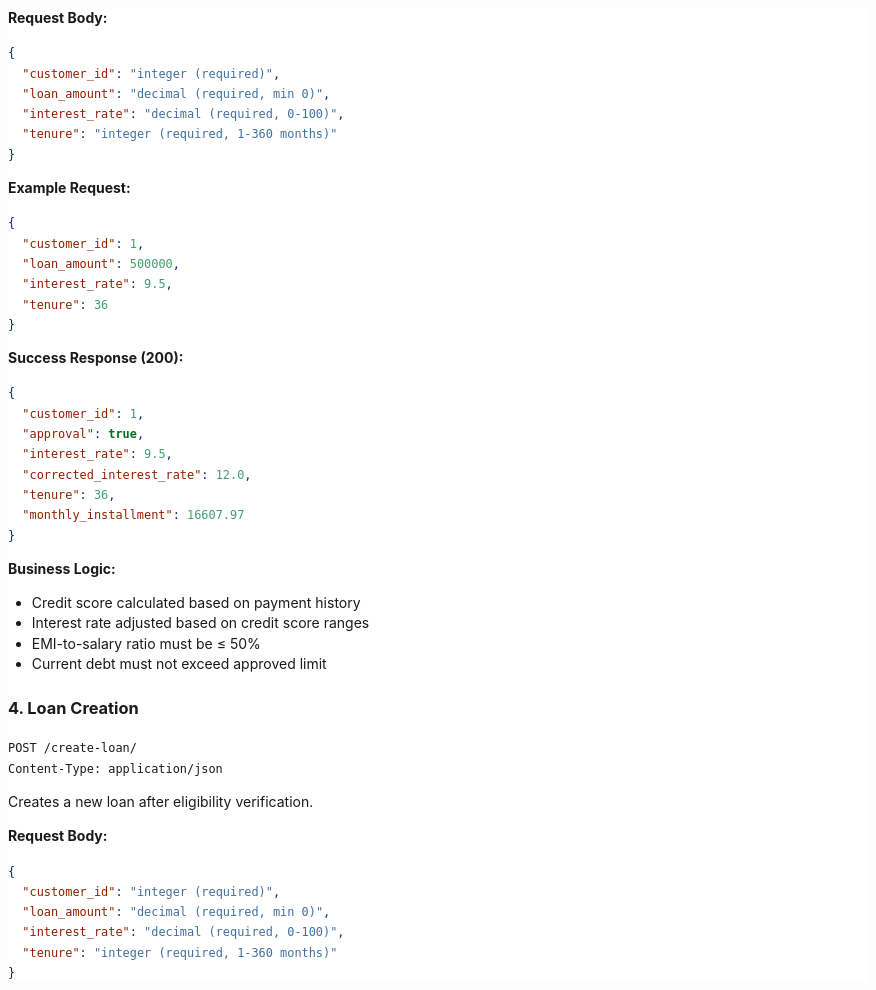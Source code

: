 **Request Body:**
```json
{
  "customer_id": "integer (required)",
  "loan_amount": "decimal (required, min 0)",
  "interest_rate": "decimal (required, 0-100)",
  "tenure": "integer (required, 1-360 months)"
}
```

**Example Request:**
```json
{
  "customer_id": 1,
  "loan_amount": 500000,
  "interest_rate": 9.5,
  "tenure": 36
}
```

**Success Response (200):**
```json
{
  "customer_id": 1,
  "approval": true,
  "interest_rate": 9.5,
  "corrected_interest_rate": 12.0,
  "tenure": 36,
  "monthly_installment": 16607.97
}
```

**Business Logic:**
- Credit score calculated based on payment history
- Interest rate adjusted based on credit score ranges
- EMI-to-salary ratio must be ≤ 50%
- Current debt must not exceed approved limit

### 4. Loan Creation
```http
POST /create-loan/
Content-Type: application/json
```

Creates a new loan after eligibility verification.

**Request Body:**
```json
{
  "customer_id": "integer (required)",
  "loan_amount": "decimal (required, min 0)",
  "interest_rate": "decimal (required, 0-100)",
  "tenure": "integer (required, 1-360 months)"
}
```
